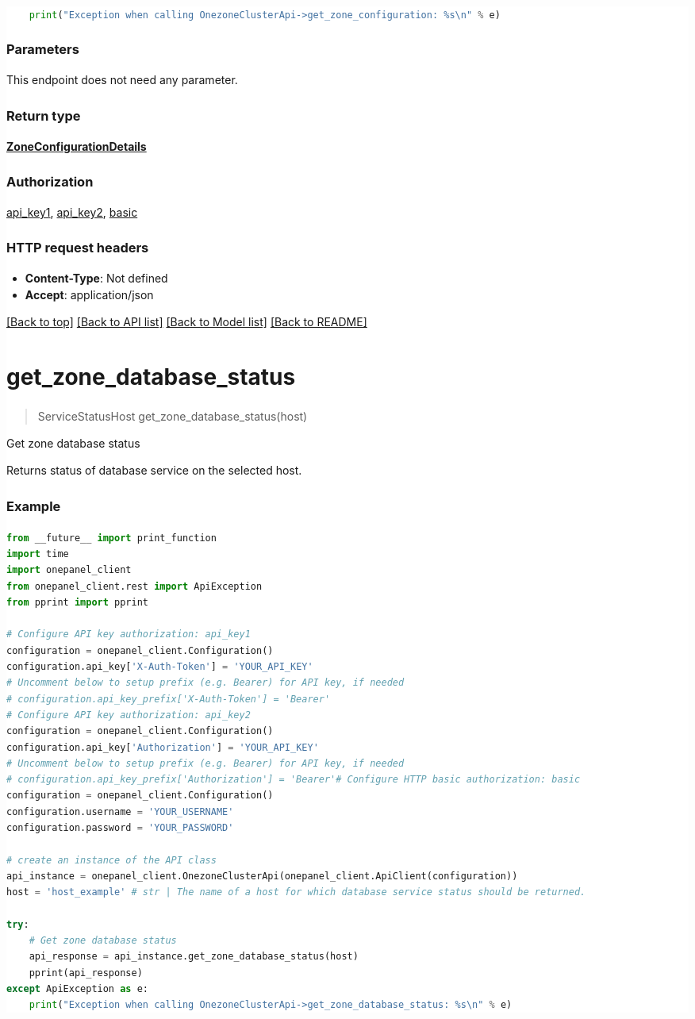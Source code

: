 ```python
    print("Exception when calling OnezoneClusterApi->get_zone_configuration: %s\n" % e)
```

### Parameters
This endpoint does not need any parameter.

### Return type

[**ZoneConfigurationDetails**](ZoneConfigurationDetails.md)

### Authorization

[api_key1](../README.md#api_key1), [api_key2](../README.md#api_key2), [basic](../README.md#basic)

### HTTP request headers

 - **Content-Type**: Not defined
 - **Accept**: application/json

[[Back to top]](#) [[Back to API list]](../README.md#documentation-for-api-endpoints) [[Back to Model list]](../README.md#documentation-for-models) [[Back to README]](../README.md)

# **get_zone_database_status**
> ServiceStatusHost get_zone_database_status(host)

Get zone database status

Returns status of database service on the selected host.

### Example
```python
from __future__ import print_function
import time
import onepanel_client
from onepanel_client.rest import ApiException
from pprint import pprint

# Configure API key authorization: api_key1
configuration = onepanel_client.Configuration()
configuration.api_key['X-Auth-Token'] = 'YOUR_API_KEY'
# Uncomment below to setup prefix (e.g. Bearer) for API key, if needed
# configuration.api_key_prefix['X-Auth-Token'] = 'Bearer'
# Configure API key authorization: api_key2
configuration = onepanel_client.Configuration()
configuration.api_key['Authorization'] = 'YOUR_API_KEY'
# Uncomment below to setup prefix (e.g. Bearer) for API key, if needed
# configuration.api_key_prefix['Authorization'] = 'Bearer'# Configure HTTP basic authorization: basic
configuration = onepanel_client.Configuration()
configuration.username = 'YOUR_USERNAME'
configuration.password = 'YOUR_PASSWORD'

# create an instance of the API class
api_instance = onepanel_client.OnezoneClusterApi(onepanel_client.ApiClient(configuration))
host = 'host_example' # str | The name of a host for which database service status should be returned. 

try:
    # Get zone database status
    api_response = api_instance.get_zone_database_status(host)
    pprint(api_response)
except ApiException as e:
    print("Exception when calling OnezoneClusterApi->get_zone_database_status: %s\n" % e)
```